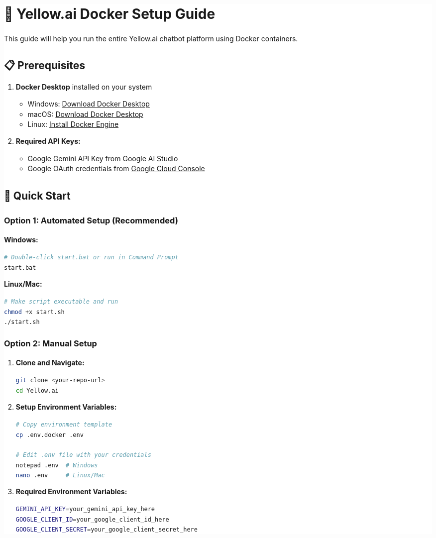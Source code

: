 # 🐳 Yellow.ai Docker Setup Guide

This guide will help you run the entire Yellow.ai chatbot platform using Docker containers.

## 📋 Prerequisites

1. **Docker Desktop** installed on your system
   - Windows: [Download Docker Desktop](https://docs.docker.com/desktop/windows/)
   - macOS: [Download Docker Desktop](https://docs.docker.com/desktop/mac/)
   - Linux: [Install Docker Engine](https://docs.docker.com/engine/install/)

2. **Required API Keys:**
   - Google Gemini API Key from [Google AI Studio](https://makersuite.google.com/app/apikey)
   - Google OAuth credentials from [Google Cloud Console](https://console.cloud.google.com)

## 🚀 Quick Start

### Option 1: Automated Setup (Recommended)

**Windows:**
```bash
# Double-click start.bat or run in Command Prompt
start.bat
```

**Linux/Mac:**
```bash
# Make script executable and run
chmod +x start.sh
./start.sh
```

### Option 2: Manual Setup

1. **Clone and Navigate:**
   ```bash
   git clone <your-repo-url>
   cd Yellow.ai
   ```

2. **Setup Environment Variables:**
   ```bash
   # Copy environment template
   cp .env.docker .env
   
   # Edit .env file with your credentials
   notepad .env  # Windows
   nano .env     # Linux/Mac
   ```

3. **Required Environment Variables:**
   ```bash
   GEMINI_API_KEY=your_gemini_api_key_here
   GOOGLE_CLIENT_ID=your_google_client_id_here
   GOOGLE_CLIENT_SECRET=your_google_client_secret_here
   ```
